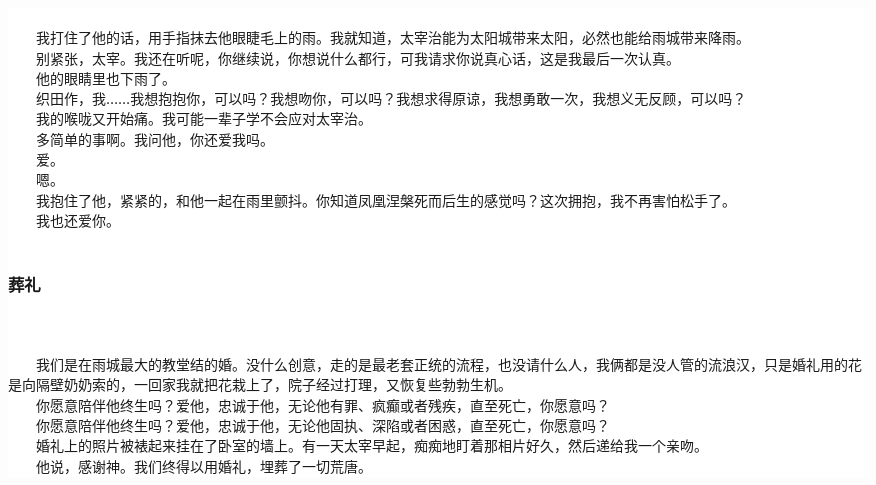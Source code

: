<br/>&emsp;&emsp;我打住了他的话，用手指抹去他眼睫毛上的雨。我就知道，太宰治能为太阳城带来太阳，必然也能给雨城带来降雨。
<br/>&emsp;&emsp;别紧张，太宰。我还在听呢，你继续说，你想说什么都行，可我请求你说真心话，这是我最后一次认真。
<br/>&emsp;&emsp;他的眼睛里也下雨了。
<br/>&emsp;&emsp;织田作，我……我想抱抱你，可以吗？我想吻你，可以吗？我想求得原谅，我想勇敢一次，我想义无反顾，可以吗？
<br/>&emsp;&emsp;我的喉咙又开始痛。我可能一辈子学不会应对太宰治。
<br/>&emsp;&emsp;多简单的事啊。我问他，你还爱我吗。
<br/>&emsp;&emsp;爱。
<br/>&emsp;&emsp;嗯。
<br/>&emsp;&emsp;我抱住了他，紧紧的，和他一起在雨里颤抖。你知道凤凰涅槃死而后生的感觉吗？这次拥抱，我不再害怕松手了。
<br/>&emsp;&emsp;我也还爱你。
<br/>&emsp;&emsp;
### 葬礼
<br/>&emsp;&emsp;
<br/>&emsp;&emsp;我们是在雨城最大的教堂结的婚。没什么创意，走的是最老套正统的流程，也没请什么人，我俩都是没人管的流浪汉，只是婚礼用的花是向隔壁奶奶索的，一回家我就把花栽上了，院子经过打理，又恢复些勃勃生机。
<br/>&emsp;&emsp;你愿意陪伴他终生吗？爱他，忠诚于他，无论他有罪、疯癫或者残疾，直至死亡，你愿意吗？
<br/>&emsp;&emsp;你愿意陪伴他终生吗？爱他，忠诚于他，无论他固执、深陷或者困惑，直至死亡，你愿意吗？
<br/>&emsp;&emsp;婚礼上的照片被裱起来挂在了卧室的墙上。有一天太宰早起，痴痴地盯着那相片好久，然后递给我一个亲吻。
<br/>&emsp;&emsp;他说，感谢神。我们终得以用婚礼，埋葬了一切荒唐。

